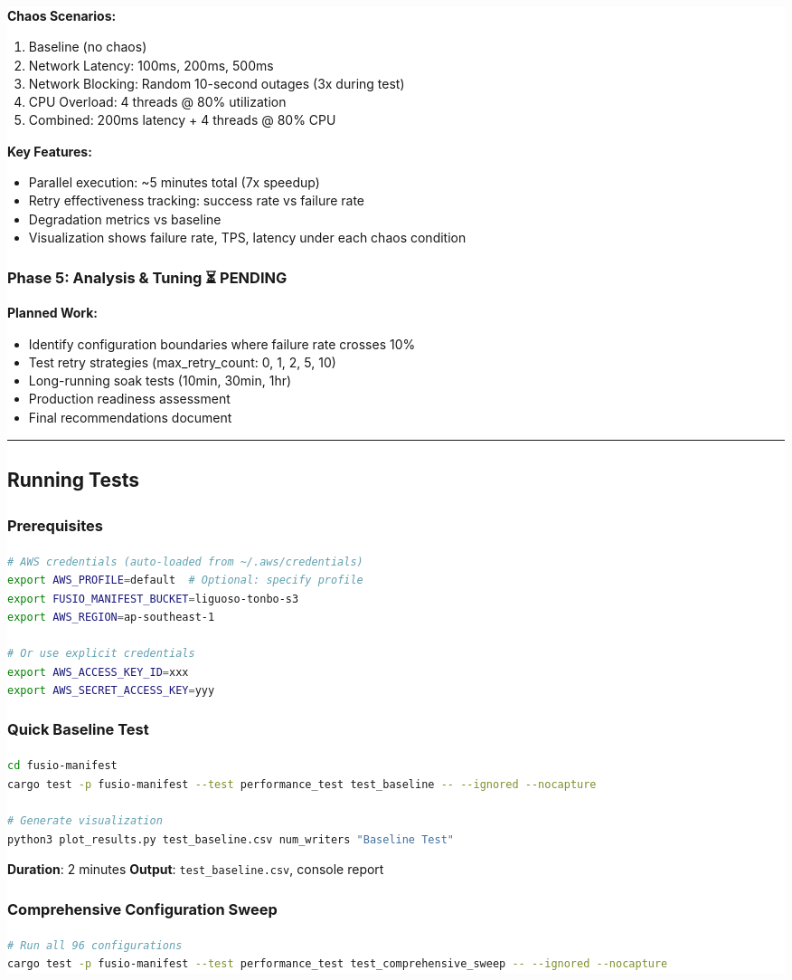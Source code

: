 **Chaos Scenarios:**
1. Baseline (no chaos)
2. Network Latency: 100ms, 200ms, 500ms
3. Network Blocking: Random 10-second outages (3x during test)
4. CPU Overload: 4 threads @ 80% utilization
5. Combined: 200ms latency + 4 threads @ 80% CPU

**Key Features:**
- Parallel execution: ~5 minutes total (7x speedup)
- Retry effectiveness tracking: success rate vs failure rate
- Degradation metrics vs baseline
- Visualization shows failure rate, TPS, latency under each chaos condition

### Phase 5: Analysis & Tuning ⏳ PENDING
**Planned Work:**
- Identify configuration boundaries where failure rate crosses 10%
- Test retry strategies (max_retry_count: 0, 1, 2, 5, 10)
- Long-running soak tests (10min, 30min, 1hr)
- Production readiness assessment
- Final recommendations document

---

## Running Tests

### Prerequisites
```bash
# AWS credentials (auto-loaded from ~/.aws/credentials)
export AWS_PROFILE=default  # Optional: specify profile
export FUSIO_MANIFEST_BUCKET=liguoso-tonbo-s3
export AWS_REGION=ap-southeast-1

# Or use explicit credentials
export AWS_ACCESS_KEY_ID=xxx
export AWS_SECRET_ACCESS_KEY=yyy
```

### Quick Baseline Test
```bash
cd fusio-manifest
cargo test -p fusio-manifest --test performance_test test_baseline -- --ignored --nocapture

# Generate visualization
python3 plot_results.py test_baseline.csv num_writers "Baseline Test"
```

**Duration**: 2 minutes
**Output**: `test_baseline.csv`, console report

### Comprehensive Configuration Sweep
```bash
# Run all 96 configurations
cargo test -p fusio-manifest --test performance_test test_comprehensive_sweep -- --ignored --nocapture
```
